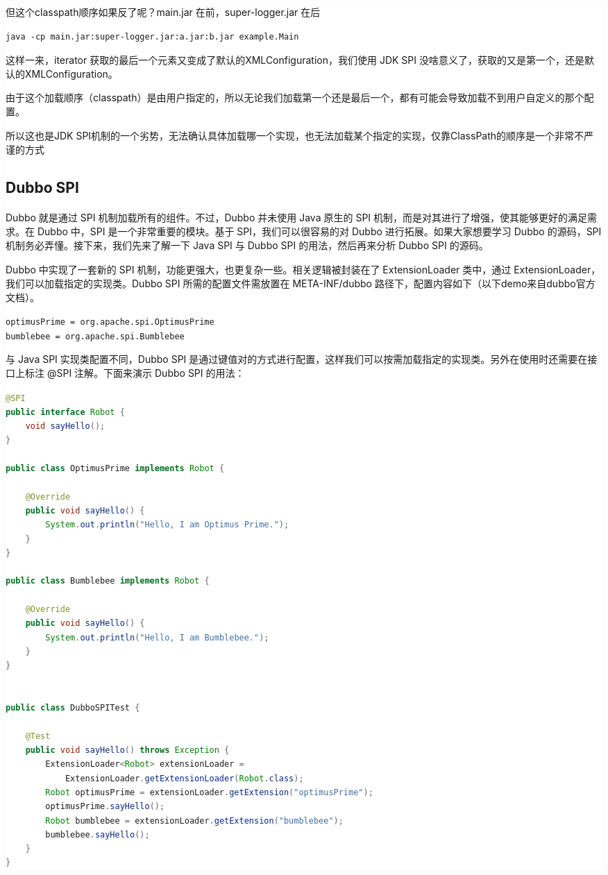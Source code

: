但这个classpath顺序如果反了呢？main.jar 在前，super-logger.jar 在后

```shell
java -cp main.jar:super-logger.jar:a.jar:b.jar example.Main
```

这样一来，iterator 获取的最后一个元素又变成了默认的XMLConfiguration，我们使用 JDK SPI 没啥意义了，获取的又是第一个，还是默认的XMLConfiguration。

由于这个加载顺序（classpath）是由用户指定的，所以无论我们加载第一个还是最后一个，都有可能会导致加载不到用户自定义的那个配置。

所以这也是JDK SPI机制的一个劣势，无法确认具体加载哪一个实现，也无法加载某个指定的实现，仅靠ClassPath的顺序是一个非常不严谨的方式

## **Dubbo SPI**

Dubbo 就是通过 SPI 机制加载所有的组件。不过，Dubbo 并未使用 Java 原生的 SPI 机制，而是对其进行了增强，使其能够更好的满足需求。在 Dubbo 中，SPI 是一个非常重要的模块。基于 SPI，我们可以很容易的对 Dubbo 进行拓展。如果大家想要学习 Dubbo 的源码，SPI 机制务必弄懂。接下来，我们先来了解一下 Java SPI 与 Dubbo SPI 的用法，然后再来分析 Dubbo SPI 的源码。

Dubbo 中实现了一套新的 SPI 机制，功能更强大，也更复杂一些。相关逻辑被封装在了 ExtensionLoader 类中，通过 ExtensionLoader，我们可以加载指定的实现类。Dubbo SPI 所需的配置文件需放置在 META-INF/dubbo 路径下，配置内容如下（以下demo来自dubbo官方文档）。

```
optimusPrime = org.apache.spi.OptimusPrime
bumblebee = org.apache.spi.Bumblebee
```

与 Java SPI 实现类配置不同，Dubbo SPI 是通过键值对的方式进行配置，这样我们可以按需加载指定的实现类。另外在使用时还需要在接口上标注 @SPI 注解。下面来演示 Dubbo SPI 的用法：

```java
@SPI
public interface Robot {
    void sayHello();
}

public class OptimusPrime implements Robot {
    
    @Override
    public void sayHello() {
        System.out.println("Hello, I am Optimus Prime.");
    }
}

public class Bumblebee implements Robot {

    @Override
    public void sayHello() {
        System.out.println("Hello, I am Bumblebee.");
    }
}


public class DubboSPITest {

    @Test
    public void sayHello() throws Exception {
        ExtensionLoader<Robot> extensionLoader = 
            ExtensionLoader.getExtensionLoader(Robot.class);
        Robot optimusPrime = extensionLoader.getExtension("optimusPrime");
        optimusPrime.sayHello();
        Robot bumblebee = extensionLoader.getExtension("bumblebee");
        bumblebee.sayHello();
    }
}
```
